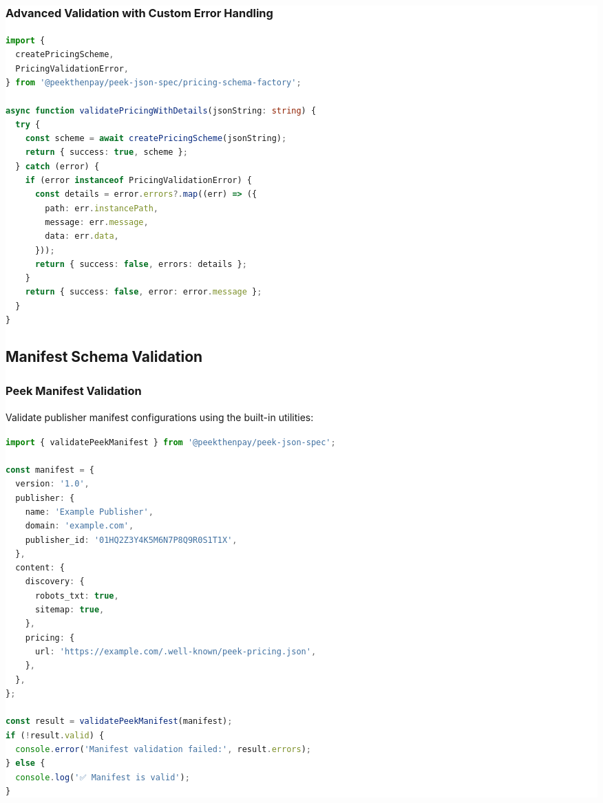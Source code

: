 ### Advanced Validation with Custom Error Handling

```typescript
import {
  createPricingScheme,
  PricingValidationError,
} from '@peekthenpay/peek-json-spec/pricing-schema-factory';

async function validatePricingWithDetails(jsonString: string) {
  try {
    const scheme = await createPricingScheme(jsonString);
    return { success: true, scheme };
  } catch (error) {
    if (error instanceof PricingValidationError) {
      const details = error.errors?.map((err) => ({
        path: err.instancePath,
        message: err.message,
        data: err.data,
      }));
      return { success: false, errors: details };
    }
    return { success: false, error: error.message };
  }
}
```

## Manifest Schema Validation

### Peek Manifest Validation

Validate publisher manifest configurations using the built-in utilities:

```typescript
import { validatePeekManifest } from '@peekthenpay/peek-json-spec';

const manifest = {
  version: '1.0',
  publisher: {
    name: 'Example Publisher',
    domain: 'example.com',
    publisher_id: '01HQ2Z3Y4K5M6N7P8Q9R0S1T1X',
  },
  content: {
    discovery: {
      robots_txt: true,
      sitemap: true,
    },
    pricing: {
      url: 'https://example.com/.well-known/peek-pricing.json',
    },
  },
};

const result = validatePeekManifest(manifest);
if (!result.valid) {
  console.error('Manifest validation failed:', result.errors);
} else {
  console.log('✅ Manifest is valid');
}
```
